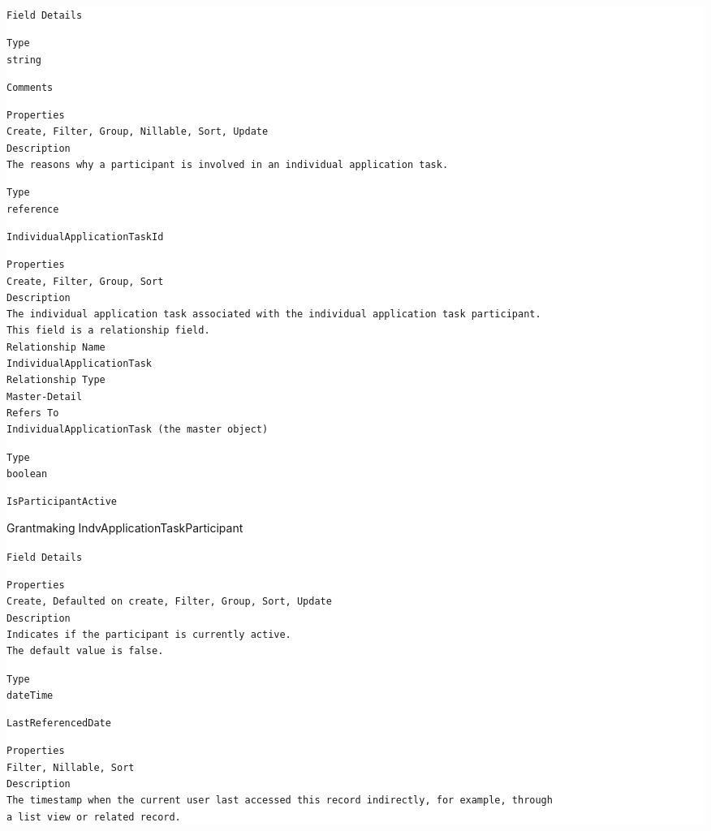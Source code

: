 ```
Field Details
```
```
Type
string
```
```
Comments
```
```
Properties
Create, Filter, Group, Nillable, Sort, Update
Description
The reasons why a participant is involved in an individual application task.
```
```
Type
reference
```
```
IndividualApplicationTaskId
```
```
Properties
Create, Filter, Group, Sort
Description
The individual application task associated with the individual application task participant.
This field is a relationship field.
Relationship Name
IndividualApplicationTask
Relationship Type
Master-Detail
Refers To
IndividualApplicationTask (the master object)
```
```
Type
boolean
```
```
IsParticipantActive
```
Grantmaking IndvApplicationTaskParticipant


```
Field Details
```
```
Properties
Create, Defaulted on create, Filter, Group, Sort, Update
Description
Indicates if the participant is currently active.
The default value is false.
```
```
Type
dateTime
```
```
LastReferencedDate
```
```
Properties
Filter, Nillable, Sort
Description
The timestamp when the current user last accessed this record indirectly, for example, through
a list view or related record.
```